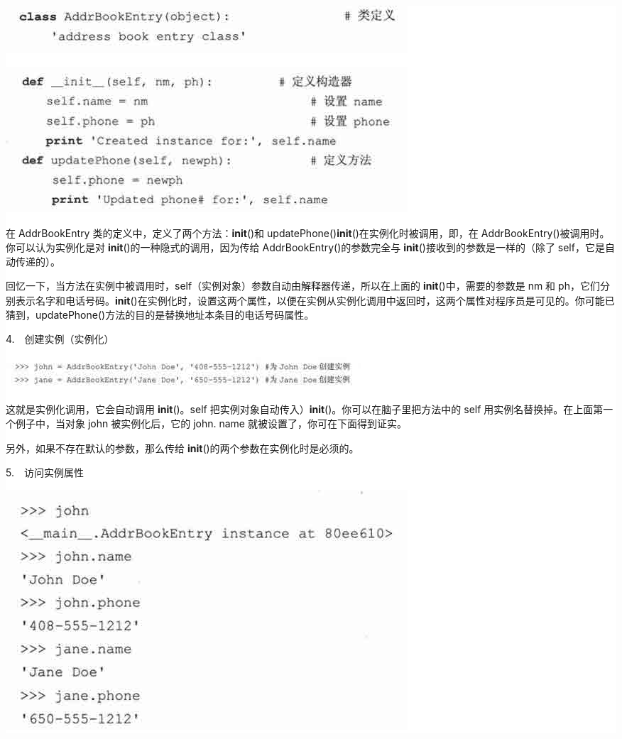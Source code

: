 ![](img/00948.jpg)

![](img/00950.jpg)

在 AddrBookEntry 类的定义中，定义了两个方法：__init__()和 updatePhone()__init__()在实例化时被调用，即，在 AddrBookEntry()被调用时。你可以认为实例化是对 __init__()的一种隐式的调用，因为传给 AddrBookEntry()的参数完全与 __init__()接收到的参数是一样的（除了 self，它是自动传递的）。

回忆一下，当方法在实例中被调用时，self（实例对象）参数自动由解释器传递，所以在上面的 __init__()中，需要的参数是 nm 和 ph，它们分别表示名字和电话号码。__init__()在实例化时，设置这两个属性，以便在实例从实例化调用中返回时，这两个属性对程序员是可见的。你可能已猜到，updatePhone()方法的目的是替换地址本条目的电话号码属性。

4.　创建实例（实例化）

![](img/00951.jpg)

这就是实例化调用，它会自动调用 __init__()。self 把实例对象自动传入）__init__()。你可以在脑子里把方法中的 self 用实例名替换掉。在上面第一个例子中，当对象 john 被实例化后，它的 john. name 就被设置了，你可在下面得到证实。

另外，如果不存在默认的参数，那么传给 __init__()的两个参数在实例化时是必须的。

5.　访问实例属性

![](img/00954.jpg)
